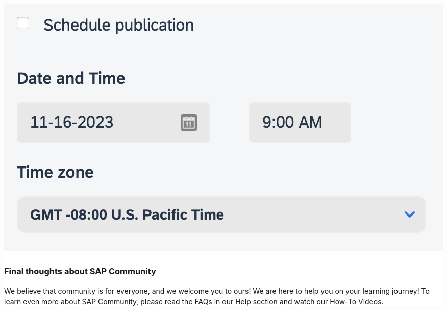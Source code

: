 ![article tags](tutorial_blogging_12.png)

### Final thoughts about SAP Community

We believe that community is for everyone, and we welcome you to ours! We are here to help you on your learning journey! To learn even more about SAP Community, please read the FAQs in our [Help](https://community.sap.com/t5/help/faqpage) section and watch our [How-To Videos](https://pages.community.sap.com/resources/how-to-videos).
